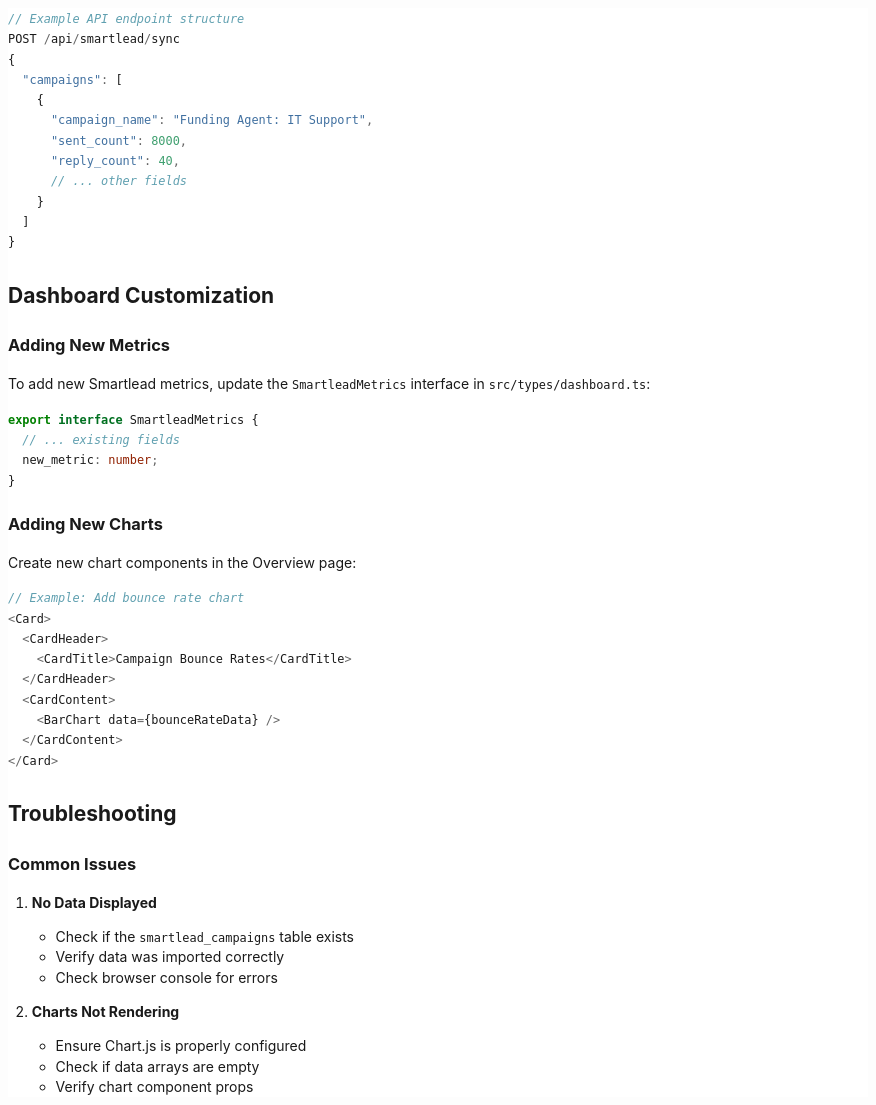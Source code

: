 ```typescript
// Example API endpoint structure
POST /api/smartlead/sync
{
  "campaigns": [
    {
      "campaign_name": "Funding Agent: IT Support",
      "sent_count": 8000,
      "reply_count": 40,
      // ... other fields
    }
  ]
}
```

## Dashboard Customization

### Adding New Metrics
To add new Smartlead metrics, update the `SmartleadMetrics` interface in `src/types/dashboard.ts`:

```typescript
export interface SmartleadMetrics {
  // ... existing fields
  new_metric: number;
}
```

### Adding New Charts
Create new chart components in the Overview page:

```typescript
// Example: Add bounce rate chart
<Card>
  <CardHeader>
    <CardTitle>Campaign Bounce Rates</CardTitle>
  </CardHeader>
  <CardContent>
    <BarChart data={bounceRateData} />
  </CardContent>
</Card>
```

## Troubleshooting

### Common Issues

1. **No Data Displayed**
   - Check if the `smartlead_campaigns` table exists
   - Verify data was imported correctly
   - Check browser console for errors

2. **Charts Not Rendering**
   - Ensure Chart.js is properly configured
   - Check if data arrays are empty
   - Verify chart component props
